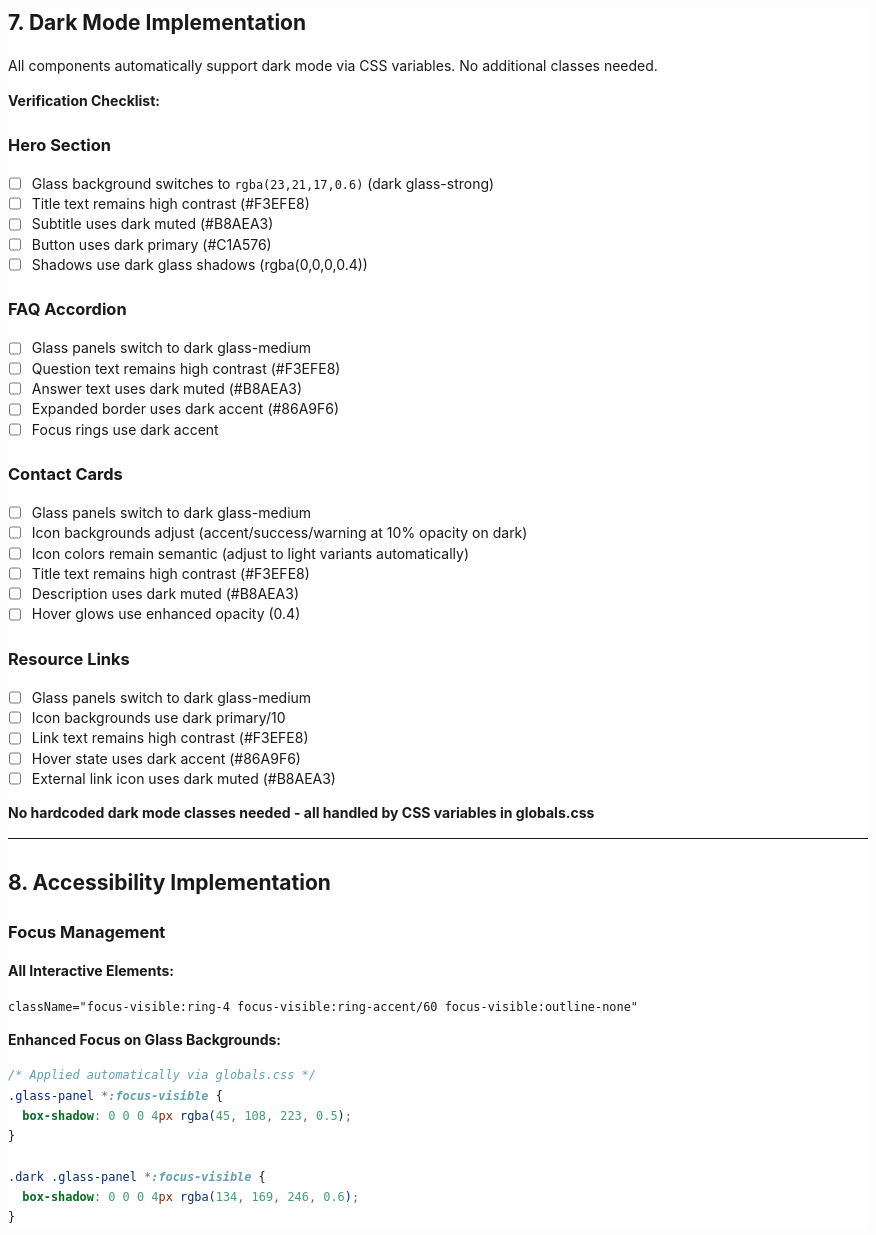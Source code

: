 
## 7. Dark Mode Implementation

All components automatically support dark mode via CSS variables. No additional classes needed.

**Verification Checklist:**

### Hero Section
- [ ] Glass background switches to `rgba(23,21,17,0.6)` (dark glass-strong)
- [ ] Title text remains high contrast (#F3EFE8)
- [ ] Subtitle uses dark muted (#B8AEA3)
- [ ] Button uses dark primary (#C1A576)
- [ ] Shadows use dark glass shadows (rgba(0,0,0,0.4))

### FAQ Accordion
- [ ] Glass panels switch to dark glass-medium
- [ ] Question text remains high contrast (#F3EFE8)
- [ ] Answer text uses dark muted (#B8AEA3)
- [ ] Expanded border uses dark accent (#86A9F6)
- [ ] Focus rings use dark accent

### Contact Cards
- [ ] Glass panels switch to dark glass-medium
- [ ] Icon backgrounds adjust (accent/success/warning at 10% opacity on dark)
- [ ] Icon colors remain semantic (adjust to light variants automatically)
- [ ] Title text remains high contrast (#F3EFE8)
- [ ] Description uses dark muted (#B8AEA3)
- [ ] Hover glows use enhanced opacity (0.4)

### Resource Links
- [ ] Glass panels switch to dark glass-medium
- [ ] Icon backgrounds use dark primary/10
- [ ] Link text remains high contrast (#F3EFE8)
- [ ] Hover state uses dark accent (#86A9F6)
- [ ] External link icon uses dark muted (#B8AEA3)

**No hardcoded dark mode classes needed - all handled by CSS variables in globals.css**

---

## 8. Accessibility Implementation

### Focus Management

**All Interactive Elements:**
```tsx
className="focus-visible:ring-4 focus-visible:ring-accent/60 focus-visible:outline-none"
```

**Enhanced Focus on Glass Backgrounds:**
```css
/* Applied automatically via globals.css */
.glass-panel *:focus-visible {
  box-shadow: 0 0 0 4px rgba(45, 108, 223, 0.5);
}

.dark .glass-panel *:focus-visible {
  box-shadow: 0 0 0 4px rgba(134, 169, 246, 0.6);
}
```
